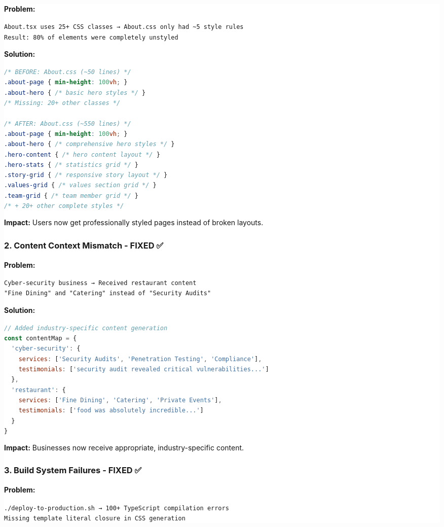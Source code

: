 **Problem:**
```
About.tsx uses 25+ CSS classes → About.css only had ~5 style rules
Result: 80% of elements were completely unstyled
```

**Solution:**
```css
/* BEFORE: About.css (~50 lines) */
.about-page { min-height: 100vh; }
.about-hero { /* basic hero styles */ }
/* Missing: 20+ other classes */

/* AFTER: About.css (~550 lines) */
.about-page { min-height: 100vh; }
.about-hero { /* comprehensive hero styles */ }
.hero-content { /* hero content layout */ }
.hero-stats { /* statistics grid */ }
.story-grid { /* responsive story layout */ }
.values-grid { /* values section grid */ }
.team-grid { /* team member grid */ }
/* + 20+ other complete styles */
```

**Impact:** Users now get professionally styled pages instead of broken layouts.

### **2. Content Context Mismatch - FIXED ✅**

**Problem:**
```
Cyber-security business → Received restaurant content
"Fine Dining" and "Catering" instead of "Security Audits"
```

**Solution:**
```javascript
// Added industry-specific content generation
const contentMap = {
  'cyber-security': {
    services: ['Security Audits', 'Penetration Testing', 'Compliance'],
    testimonials: ['security audit revealed critical vulnerabilities...']
  },
  'restaurant': {
    services: ['Fine Dining', 'Catering', 'Private Events'],
    testimonials: ['food was absolutely incredible...']
  }
}
```

**Impact:** Businesses now receive appropriate, industry-specific content.

### **3. Build System Failures - FIXED ✅**

**Problem:**
```
./deploy-to-production.sh → 100+ TypeScript compilation errors
Missing template literal closure in CSS generation
```
